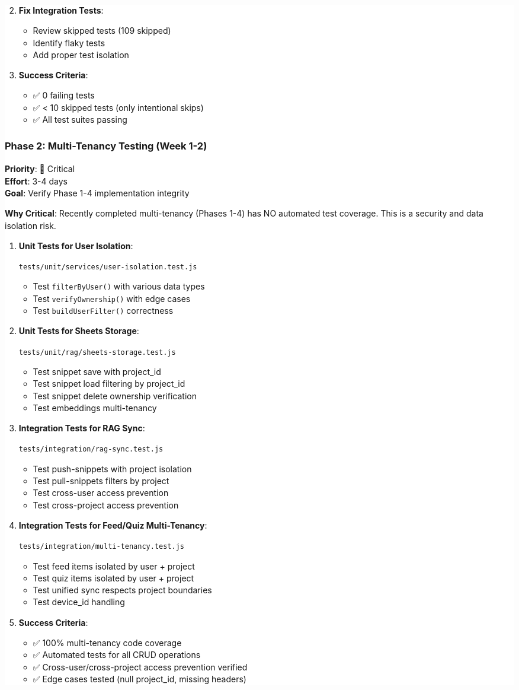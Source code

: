 2. **Fix Integration Tests**:
   - Review skipped tests (109 skipped)
   - Identify flaky tests
   - Add proper test isolation

3. **Success Criteria**:
   - ✅ 0 failing tests
   - ✅ < 10 skipped tests (only intentional skips)
   - ✅ All test suites passing

### Phase 2: Multi-Tenancy Testing (Week 1-2)
**Priority**: 🔴 Critical  
**Effort**: 3-4 days  
**Goal**: Verify Phase 1-4 implementation integrity

**Why Critical**: Recently completed multi-tenancy (Phases 1-4) has NO automated test coverage. This is a security and data isolation risk.

1. **Unit Tests for User Isolation**:
   ```
   tests/unit/services/user-isolation.test.js
   ```
   - Test `filterByUser()` with various data types
   - Test `verifyOwnership()` with edge cases
   - Test `buildUserFilter()` correctness

2. **Unit Tests for Sheets Storage**:
   ```
   tests/unit/rag/sheets-storage.test.js
   ```
   - Test snippet save with project_id
   - Test snippet load filtering by project_id
   - Test snippet delete ownership verification
   - Test embeddings multi-tenancy

3. **Integration Tests for RAG Sync**:
   ```
   tests/integration/rag-sync.test.js
   ```
   - Test push-snippets with project isolation
   - Test pull-snippets filters by project
   - Test cross-user access prevention
   - Test cross-project access prevention

4. **Integration Tests for Feed/Quiz Multi-Tenancy**:
   ```
   tests/integration/multi-tenancy.test.js
   ```
   - Test feed items isolated by user + project
   - Test quiz items isolated by user + project
   - Test unified sync respects project boundaries
   - Test device_id handling

5. **Success Criteria**:
   - ✅ 100% multi-tenancy code coverage
   - ✅ Automated tests for all CRUD operations
   - ✅ Cross-user/cross-project access prevention verified
   - ✅ Edge cases tested (null project_id, missing headers)
